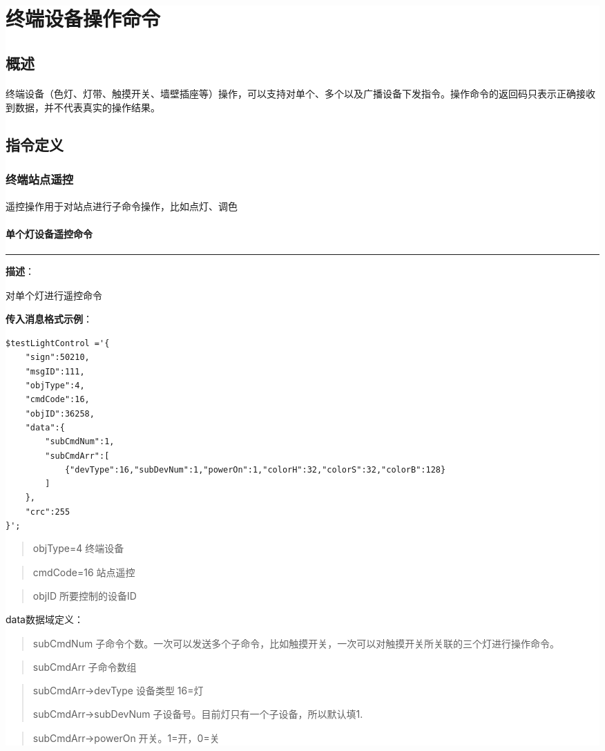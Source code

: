 # 终端设备操作命令

## 概述

终端设备（色灯、灯带、触摸开关、墙壁插座等）操作，可以支持对单个、多个以及广播设备下发指令。操作命令的返回码只表示正确接收到数据，并不代表真实的操作结果。


## 指令定义

### 终端站点遥控

遥控操作用于对站点进行子命令操作，比如点灯、调色

#### 单个灯设备遥控命令
---

**描述**：

对单个灯进行遥控命令

**传入消息格式示例**：

	$testLightControl ='{
	    "sign":50210,
	    "msgID":111,
	    "objType":4,
	    "cmdCode":16,
	    "objID":36258,
	    "data":{
	        "subCmdNum":1,
	        "subCmdArr":[
	            {"devType":16,"subDevNum":1,"powerOn":1,"colorH":32,"colorS":32,"colorB":128}
	        ]
	    },
	    "crc":255
	}';

>objType=4 终端设备

>cmdCode=16 站点遥控

>objID 所要控制的设备ID


data数据域定义：

>subCmdNum 子命令个数。一次可以发送多个子命令，比如触摸开关，一次可以对触摸开关所关联的三个灯进行操作命令。

>subCmdArr 子命令数组

>subCmdArr->devType 设备类型 16=灯
>
>subCmdArr->subDevNum 子设备号。目前灯只有一个子设备，所以默认填1.

>subCmdArr->powerOn 开关。1=开，0=关
